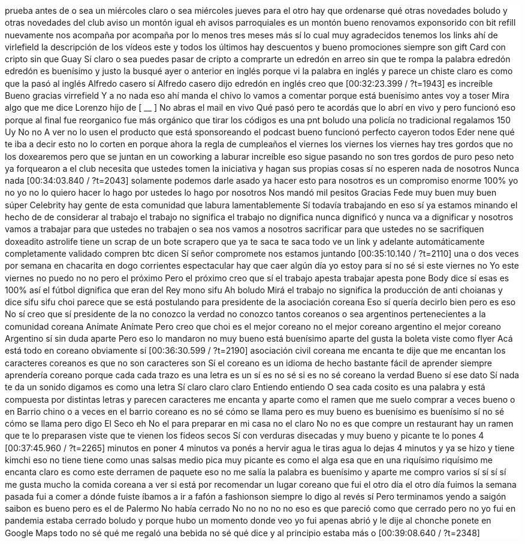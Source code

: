 prueba antes de o sea un miércoles claro o sea miércoles jueves para el otro hay que ordenarse qué otras novedades boludo y otras novedades del club aviso un montón igual eh avisos parroquiales es un montón bueno renovamos exponsorido con bit refill nuevamente nos acompaña por acompaña por lo menos tres meses más sí lo cual muy agradecidos tenemos los links ahí de virlefield la descripción de los vídeos este y todos los últimos hay descuentos y bueno promociones siempre son gift Card con cripto sin que Guay Sí claro o sea puedes pasar de cripto a comprarte un edredón en arreo sin que te rompa la palabra edredón edredón es buenísimo y justo la busqué ayer o anterior en inglés porque vi la palabra en inglés y parece un chiste claro es como que la pasó al inglés Alfredo casero sí Alfredo casero dijo edredón en inglés creo que 
[00:32:23.399 / ?t=1943]
es increíble Bueno gracias virrefield Y a no nada eso ahí manda el chivo lo vamos a comentar porque está buenísimo antes voy a toser Mira algo que me dice Lorenzo hijo de [&nbsp;__&nbsp;] No abras el mail en vivo Qué pasó pero te acordás que lo abrí en vivo y pero funcionó eso porque al final fue reorganico fue más orgánico que tirar los códigos es una pnt boludo una policía no tradicional regalamos 150 Uy No no A ver no lo usen el producto que está sponsoreando el podcast bueno funcionó perfecto cayeron todos Eder nene qué te iba a decir esto no lo corten en porque ahora la regla de cumpleaños el viernes los viernes los viernes hay tres gordos que no los doxearemos pero que se juntan en un coworking a laburar increíble eso sigue pasando no son tres gordos de puro peso neto ya forquearon a el club necesita que ustedes tomen la iniciativa y hagan sus propias cosas sí no esperen nada de nosotros Nunca nada 
[00:34:03.840 / ?t=2043]
solamente podemos darle asado ya hacer esto para nosotros es un compromiso enorme 100% yo no yo no lo quiero hacer lo hago por ustedes lo hago por nosotros Nos mandó mil pesitos Gracias Fede muy buen muy buen súper Celebrity hay gente de esta comunidad que labura lamentablemente Sí todavía trabajando en eso sí ya estamos minando el hecho de de considerar al trabajo el trabajo no significa el trabajo no dignifica nunca dignificó y nunca va a dignificar y nosotros vamos a trabajar para que ustedes no trabajen o sea nos vamos a nosotros sacrificar para que ustedes no se sacrifiquen doxeadito astrolife tiene un scrap de un bote scrapero que ya te saca te saca todo ve un link y adelante automáticamente completamente validado compren btc dicen Sí señor compromete nos estamos juntando 
[00:35:10.140 / ?t=2110]
una o dos veces por semana en chacarita en dogo corrientes espectacular hay que caer algún día yo estoy para sí no sé si este viernes no Yo este viernes no puedo no no pero el próximo Pero el próximo creo que sí el trabajo apesta trabajar apesta pone Body dice sí esas es 100% así el fútbol dignifica que eran del Rey mono sifu Ah boludo Mirá el trabajo no significa la producción de anti choianas y dice sifu sifu choi parece que se está postulando para presidente de la asociación coreana Eso sí quería decirlo bien pero es eso No sí creo que sí presidente de la no conozco la verdad no conozco tantos coreanos o sea argentinos pertenecientes a la comunidad coreana Anímate Anímate Pero creo que choi es el mejor coreano no el mejor coreano argentino el mejor coreano Argentino sí sin duda aparte Pero eso lo mandaron no muy bueno está buenísimo aparte del gusta la boleta viste como flyer Acá está todo en coreano obviamente sí 
[00:36:30.599 / ?t=2190]
asociación civil coreana me encanta te dije que me encantan los caracteres coreanos es que no son caracteres son Sí el coreano es un idioma de hecho bastante fácil de aprender siempre aprendería coreano porque cada cada trazo es una letra es un sí es no sé si es no sé coreano la verdad Bueno sí ese dato Sí nada te da un sonido digamos es como una letra Sí claro claro claro Entiendo entiendo O sea cada cosito es una palabra y está compuesta por distintas letras y parecen caracteres me encanta y aparte como el ramen que me suelo comprar a veces bueno o en Barrio chino o a veces en el barrio coreano es no sé cómo se llama pero es muy bueno es buenísimo es buenísimo sí no sé cómo se llama pero digo El Seco eh No el para preparar en mi casa no el claro No no es que compre un restaurant hay un ramen que te lo preparasen viste que te vienen los fideos secos Sí con verduras disecadas y muy bueno y picante te lo pones 4 
[00:37:45.960 / ?t=2265]
minutos en poner 4 minutos va ponés a hervir agua le tiras agua lo dejas 4 minutos y ya se hizo y tiene kimchi eso no tiene tiene como unas salsas medio pica muy picante es como el alga esa que en una riquísimo riquísimo me encanta claro es como este derramen de paquete eso no me salía la palabra es buenísimo y aparte me compro varios sí sí sí sí me gusta mucho la comida coreana a ver si está por recomendar un lugar coreano que fui el otro día el otro día fuimos la semana pasada fui a comer a dónde fuiste íbamos a ir a fafón a fashionson siempre lo digo al revés sí Pero terminamos yendo a saigón saibon es bueno pero es el de Palermo No había cerrado No no no no no eso es que pareció como que cerrado pero no yo fui en pandemia estaba cerrado boludo y porque hubo un momento donde veo yo fui apenas abrió y le dije al chonche ponete en Google Maps todo no sé qué me regaló una bebida no sé qué dice y al principio estaba más o 
[00:39:08.640 / ?t=2348]